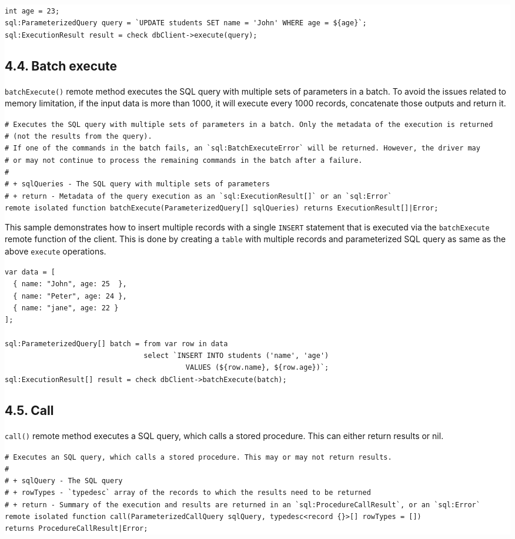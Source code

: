 ```ballerina
int age = 23;
sql:ParameterizedQuery query = `UPDATE students SET name = 'John' WHERE age = ${age}`;
sql:ExecutionResult result = check dbClient->execute(query);
```


## 4.4. Batch execute

`batchExecute()` remote method executes the SQL query with multiple sets of parameters in a batch. 
To avoid the issues related to memory limitation, if the input data is more than 1000, 
it will execute every 1000 records, concatenate those outputs and return it. 
```ballerina
# Executes the SQL query with multiple sets of parameters in a batch. Only the metadata of the execution is returned
# (not the results from the query).
# If one of the commands in the batch fails, an `sql:BatchExecuteError` will be returned. However, the driver may
# or may not continue to process the remaining commands in the batch after a failure.
#
# + sqlQueries - The SQL query with multiple sets of parameters
# + return - Metadata of the query execution as an `sql:ExecutionResult[]` or an `sql:Error`
remote isolated function batchExecute(ParameterizedQuery[] sqlQueries) returns ExecutionResult[]|Error;
```

This sample demonstrates how to insert multiple records with a single `INSERT` statement that is executed via the
`batchExecute` remote function of the client. This is done by creating a `table` with multiple records and
parameterized SQL query as same as the above `execute` operations.

```ballerina
var data = [
  { name: "John", age: 25  },
  { name: "Peter", age: 24 },
  { name: "jane", age: 22 }
];

sql:ParameterizedQuery[] batch = from var row in data
                                 select `INSERT INTO students ('name', 'age')
                                           VALUES (${row.name}, ${row.age})`;
sql:ExecutionResult[] result = check dbClient->batchExecute(batch);
```

## 4.5. Call

`call()` remote method executes a SQL query, which calls a stored procedure. This can either return results or nil.
```ballerina
# Executes an SQL query, which calls a stored procedure. This may or may not return results.
#
# + sqlQuery - The SQL query
# + rowTypes - `typedesc` array of the records to which the results need to be returned
# + return - Summary of the execution and results are returned in an `sql:ProcedureCallResult`, or an `sql:Error`
remote isolated function call(ParameterizedCallQuery sqlQuery, typedesc<record {}>[] rowTypes = [])
returns ProcedureCallResult|Error;
```
